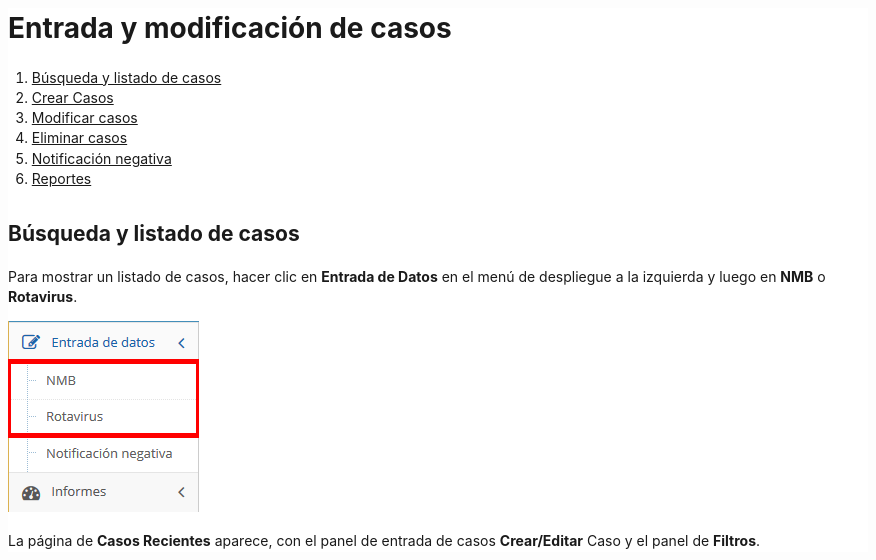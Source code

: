 Entrada y modificación de casos
====================

1. [Búsqueda y listado de casos](#búsqueda-y-listado-de-casos)
2. [Crear Casos](#creación-de-casos)
3. [Modificar casos](#modificación-de-casos)
4. [Eliminar casos](#eliminar-casos)
5. [Notificación negativa](#notificación-negativa)
6. [Reportes](#reportes)

Búsqueda y listado de casos
-------------------------

Para mostrar un listado de casos, hacer clic en **Entrada de Datos** en el menú de despliegue a la izquierda y luego en 
**NMB** o **Rotavirus**.

![Sidebar Menu: Data Entry](images/sidebarDataEntry.png)

La página de **Casos Recientes** aparece, con el panel de entrada de casos **Crear/Editar** Caso y el panel de **Filtros**.
